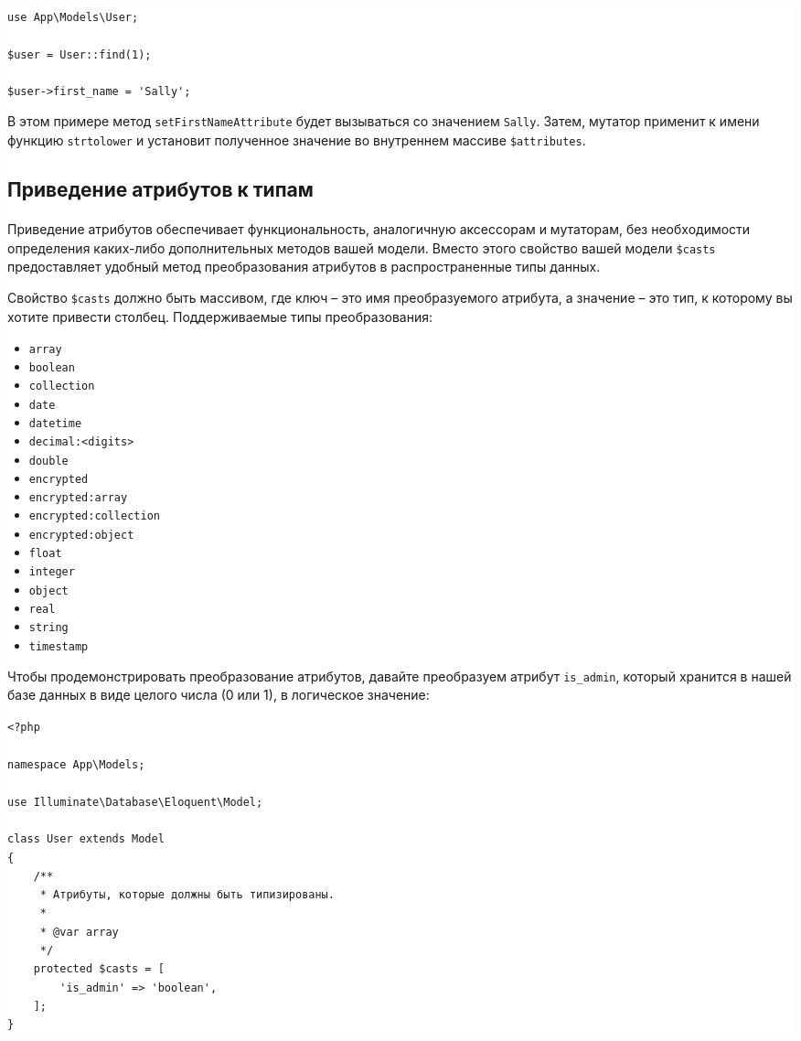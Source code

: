     use App\Models\User;

    $user = User::find(1);

    $user->first_name = 'Sally';

В этом примере метод `setFirstNameAttribute` будет вызываться со значением `Sally`. Затем, мутатор применит к имени функцию `strtolower` и установит полученное значение во внутреннем массиве `$attributes`.

<a name="attribute-casting"></a>
## Приведение атрибутов к типам

Приведение атрибутов обеспечивает функциональность, аналогичную аксессорам и мутаторам, без необходимости определения каких-либо дополнительных методов вашей модели. Вместо этого свойство вашей модели `$casts` предоставляет удобный метод преобразования атрибутов в распространенные типы данных.

Свойство `$casts` должно быть массивом, где ключ – это имя преобразуемого атрибута, а значение – это тип, к которому вы хотите привести столбец. Поддерживаемые типы преобразования:


- `array`
- `boolean`
- `collection`
- `date`
- `datetime`
- `decimal:<digits>`
- `double`
- `encrypted`
- `encrypted:array`
- `encrypted:collection`
- `encrypted:object`
- `float`
- `integer`
- `object`
- `real`
- `string`
- `timestamp`


Чтобы продемонстрировать преобразование атрибутов, давайте преобразуем атрибут `is_admin`, который хранится в нашей базе данных в виде целого числа (0 или 1), в логическое значение:

    <?php

    namespace App\Models;

    use Illuminate\Database\Eloquent\Model;

    class User extends Model
    {
        /**
         * Атрибуты, которые должны быть типизированы.
         *
         * @var array
         */
        protected $casts = [
            'is_admin' => 'boolean',
        ];
    }
